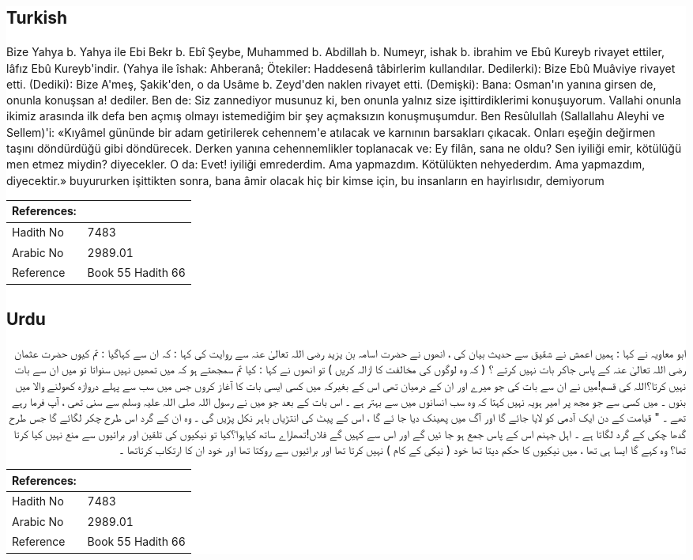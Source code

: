 ## Turkish


<div dir="ltr" lang="tr" style={{fontSize:'larger',backgroundColor:'#f8f9fa',padding:20}}>
Bize Yahya b. Yahya ile Ebi Bekr b. Ebî Şeybe, Muhammed b. Abdillah b. Numeyr, ishak b. ibrahim ve Ebû Kureyb rivayet ettiler, lâfız Ebû Kureyb'indir. (Yahya ile îshak: Ahberanâ; Ötekiler: Haddesenâ tâbirlerim kullandılar. Dedilerki): Bize Ebû Muâviye rivayet etti. (Dediki): Bize A'meş, Şakik'den, o da Usâme b. Zeyd'den naklen rivayet etti. (Demişki): Bana: Osman'ın yanına girsen de, onunla konuşsan a! dediler. Ben de: Siz zannediyor musunuz ki, ben onunla yalnız size işittirdiklerimi konuşuyorum. Vallahi onunla ikimiz arasında ilk defa ben açmış olmayı istemediğim bir şey açmaksızın konuşmuşumdur. Ben Resûlullah (Sallallahu Aleyhi ve Sellem)'i: «Kıyâmel gününde bir adam getirilerek cehennem'e atılacak ve karnının barsakları çıkacak. Onları eşeğin değirmen taşını döndürdüğü gibi döndürecek. Derken yanına cehennemlikler toplanacak ve: Ey filân, sana ne oldu? Sen iyiliği emir, kötülüğü men etmez miydin? diyecekler. O da: Evet! iyiliği emrederdim. Ama yapmazdım. Kötülükten nehyederdım. Ama yapmazdım, diyecektir.» buyururken işittikten sonra, bana âmir olacak hiç bir kimse için, bu insanların en hayirlısıdır, demiyorum
</div>
<div style={{backgroundColor:'#f8f9fa',padding:20, marginBottom: 10}}><table> <thead> <tr> <th>References:</th> <th></th> </tr> </thead> <tbody><tr><td>Hadith No</td><td>7483</td></tr><tr><td>Arabic No</td><td>2989.01</td></tr><tr><td>Reference</td><td>Book 55 Hadith 66</td></tr></tbody></table></div>

## Urdu


<div dir="rtl" lang="ur" style={{fontSize:'larger',backgroundColor:'#f8f9fa',padding:20}}>
ابو معاویہ نے کہا : ہمیں اعمش نے شقیق سے حدیث بیان کی ، انھوں نے حضرت اسامہ بن یزید رضی اللہ تعالیٰ عنہ سے روایت کی کہا : کہ ان سے کہاگیا : تم کیوں حضرت عثمان رضی اللہ تعالیٰ عنہ کے پاس جاکر بات نہیں کرتے ؟ ( کہ وہ لوگوں کی مخالفت کا ازالہ کریں ) تو انھوں نے کہا : کیا تم سمجھتے ہو کہ میں تمھیں نہیں سنواتا تو میں ان سے بات نہیں کرتا؟اللہ کی قسم!میں نے ان سے بات کی جو میرے اور ان کے درمیان تھی اس کے بغیرکہ میں کسی ایسی بات کا آغاز کروں جس میں سب سے پہلے دروازہ کھولنے والا میں بنوں ۔ میں کسی سے جو مجھ پر امیر ہویہ نہیں کہتا کہ وہ سب انسانوں میں سے بہتر ہے ۔ اس بات کے بعد جو میں نے رسول اللہ صلی اللہ علیہ وسلم سے سنی تھی ، آپ فرما رہے تھے ۔ " قیامت کے دن ایک آدمی کو لایا جائے گا اور آگ میں پھینک دیا جا ئے گا ، اس کے پیٹ کی انتڑیاں باہر نکل پڑیں گی ۔ وہ ان کے گرد اس طرح چکر لگائے گا جس طرح گدھا چکی کے گرد لگاتا ہے ۔ اہل جہنم اس کے پاس جمع ہو جا ئیں گے اور اس سے کہیں گے فلاں!تمھاراے ساتھ کیاہوا؟کیا تو نیکیوں کی تلقین اور برائیوں سے منع نہیں کیا کرتا تھا؟ وہ کہے گا ایسا ہی تھا ، میں نیکیوں کا حکم دیتا تھا خود ( نیکی کے کام ) نہیں کرتا تھا اور برائیوں سے روکتا تھا اور خود ان کا ارتکاب کرتاتھا ۔
</div>
<div style={{backgroundColor:'#f8f9fa',padding:20, marginBottom: 10}}><table> <thead> <tr> <th>References:</th> <th></th> </tr> </thead> <tbody><tr><td>Hadith No</td><td>7483</td></tr><tr><td>Arabic No</td><td>2989.01</td></tr><tr><td>Reference</td><td>Book 55 Hadith 66</td></tr></tbody></table></div>